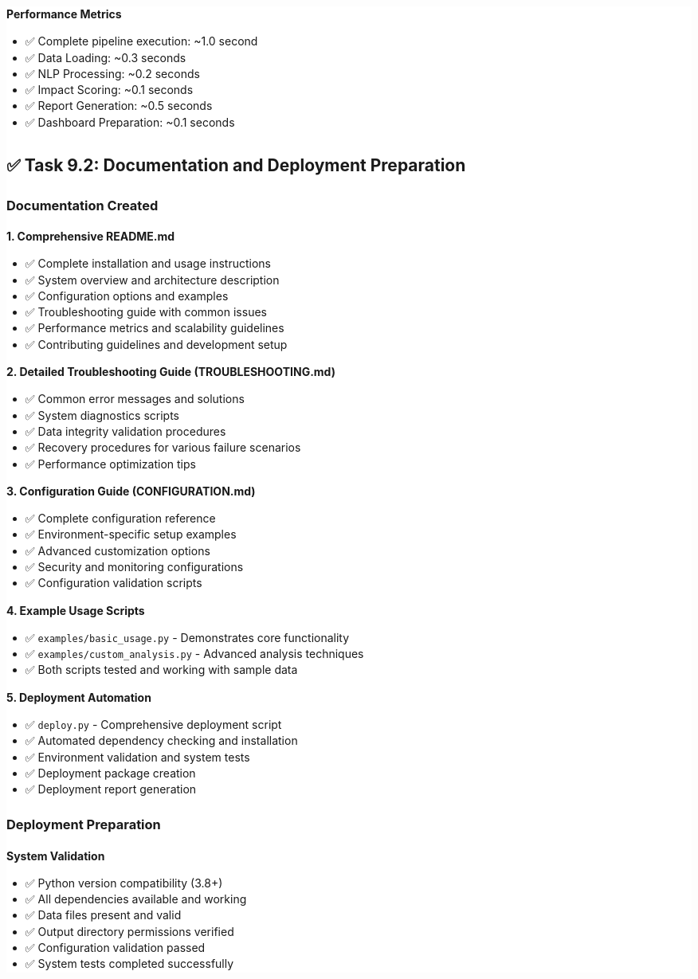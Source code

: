 **Performance Metrics**
- ✅ Complete pipeline execution: ~1.0 second
- ✅ Data Loading: ~0.3 seconds
- ✅ NLP Processing: ~0.2 seconds
- ✅ Impact Scoring: ~0.1 seconds
- ✅ Report Generation: ~0.5 seconds
- ✅ Dashboard Preparation: ~0.1 seconds

## ✅ Task 9.2: Documentation and Deployment Preparation

### Documentation Created

**1. Comprehensive README.md**
- ✅ Complete installation and usage instructions
- ✅ System overview and architecture description
- ✅ Configuration options and examples
- ✅ Troubleshooting guide with common issues
- ✅ Performance metrics and scalability guidelines
- ✅ Contributing guidelines and development setup

**2. Detailed Troubleshooting Guide (TROUBLESHOOTING.md)**
- ✅ Common error messages and solutions
- ✅ System diagnostics scripts
- ✅ Data integrity validation procedures
- ✅ Recovery procedures for various failure scenarios
- ✅ Performance optimization tips

**3. Configuration Guide (CONFIGURATION.md)**
- ✅ Complete configuration reference
- ✅ Environment-specific setup examples
- ✅ Advanced customization options
- ✅ Security and monitoring configurations
- ✅ Configuration validation scripts

**4. Example Usage Scripts**
- ✅ `examples/basic_usage.py` - Demonstrates core functionality
- ✅ `examples/custom_analysis.py` - Advanced analysis techniques
- ✅ Both scripts tested and working with sample data

**5. Deployment Automation**
- ✅ `deploy.py` - Comprehensive deployment script
- ✅ Automated dependency checking and installation
- ✅ Environment validation and system tests
- ✅ Deployment package creation
- ✅ Deployment report generation

### Deployment Preparation

**System Validation**
- ✅ Python version compatibility (3.8+)
- ✅ All dependencies available and working
- ✅ Data files present and valid
- ✅ Output directory permissions verified
- ✅ Configuration validation passed
- ✅ System tests completed successfully
